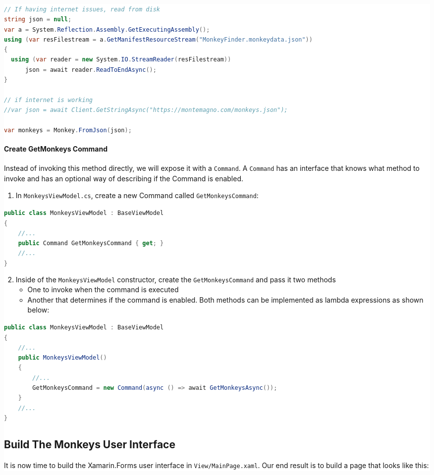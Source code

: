 ```csharp
// If having internet issues, read from disk
string json = null;
var a = System.Reflection.Assembly.GetExecutingAssembly();
using (var resFilestream = a.GetManifestResourceStream("MonkeyFinder.monkeydata.json"))
{
  using (var reader = new System.IO.StreamReader(resFilestream))
      json = await reader.ReadToEndAsync();
}

// if internet is working
//var json = await Client.GetStringAsync("https://montemagno.com/monkeys.json");

var monkeys = Monkey.FromJson(json);
 ```

#### Create GetMonkeys Command

Instead of invoking this method directly, we will expose it with a `Command`. A `Command` has an interface that knows what method to invoke and has an optional way of describing if the Command is enabled.

1. In `MonkeysViewModel.cs`, create a new Command called `GetMonkeysCommand`:

```csharp
public class MonkeysViewModel : BaseViewModel
{
    //...
    public Command GetMonkeysCommand { get; }
    //...
}
```

2. Inside of the `MonkeysViewModel` constructor, create the `GetMonkeysCommand` and pass it two methods
    - One to invoke when the command is executed
    - Another that determines if the command is enabled. Both methods can be implemented as lambda expressions as shown below:

```csharp
public class MonkeysViewModel : BaseViewModel
{
    //...
    public MonkeysViewModel()
    {
        //...
        GetMonkeysCommand = new Command(async () => await GetMonkeysAsync());
    }
    //...
}
```

## Build The Monkeys User Interface
It is now time to build the Xamarin.Forms user interface in `View/MainPage.xaml`. Our end result is to build a page that looks like this:
